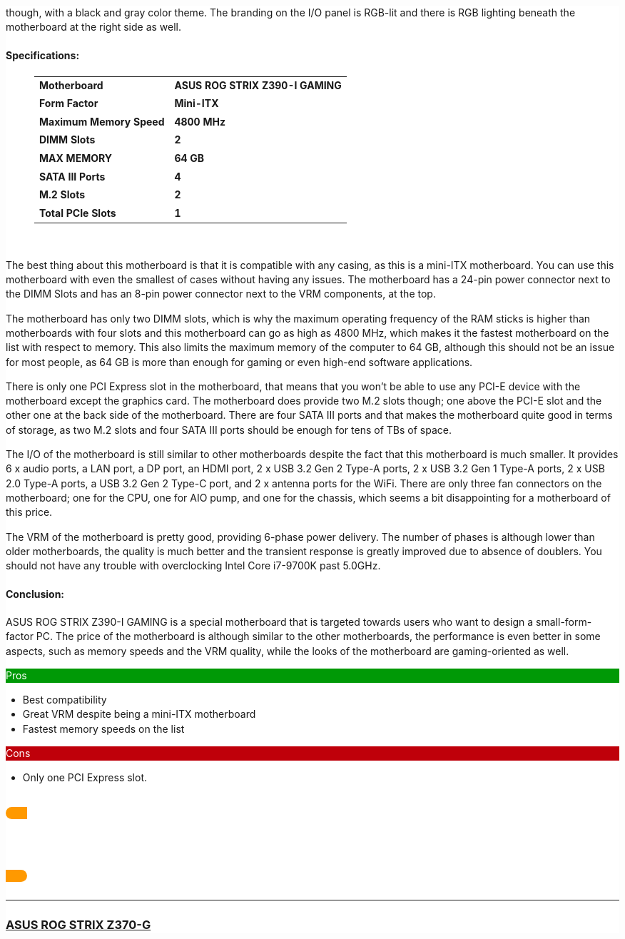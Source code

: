 though, with a black and gray color theme. The branding on the I/O panel is RGB-lit and there is RGB lighting beneath the motherboard at the right side as well.&nbsp;</p><h4><strong>Specifications:</strong></h4><figure class="wp-block-table is-style-stripes"><table><tbody><tr><td><strong>Motherboard</strong></td><td><strong>ASUS ROG STRIX Z390-I GAMING</strong></td></tr><tr><td><strong>Form Factor</strong></td><td><strong>Mini-ITX</strong></td></tr><tr><td><strong>Maximum Memory Speed</strong></td><td><strong>4800 MHz</strong></td></tr><tr><td><strong>DIMM Slots</strong></td><td><strong>2</strong></td></tr><tr><td><strong>MAX MEMORY</strong></td><td><strong>64 GB</strong></td></tr><tr><td><strong>SATA III Ports</strong></td><td><strong>4</strong></td></tr><tr><td><strong>M.2 Slots</strong></td><td><strong>2</strong></td></tr><tr><td><strong>Total PCIe Slots</strong></td><td><strong>1</strong></td></tr></tbody></table></figure> <br><p>The best thing about this motherboard is that it is compatible with any casing, as this is a mini-ITX motherboard. You can use this motherboard with even the smallest of cases without having any issues. The motherboard has a 24-pin power connector next to the DIMM Slots and has an 8-pin power connector next to the VRM components, at the top.</p><p>The motherboard has only two DIMM slots, which is why the maximum operating frequency of the RAM sticks is higher than motherboards with four slots and this motherboard can go as high as 4800 MHz, which makes it the fastest motherboard on the list with respect to memory. This also limits the maximum memory of the computer to 64 GB, although this should not be an issue for most people, as 64 GB is more than enough for gaming or even high-end software applications.</p><p>There is only one PCI Express slot in the motherboard, that means that you won’t be able to use any PCI-E device with the motherboard except the graphics card. The motherboard does provide two M.2 slots though; one above the PCI-E slot and the other one at the back side of the motherboard. There are four SATA III ports and that makes the motherboard quite good in terms of storage, as two M.2 slots and four SATA III ports should be enough for tens of TBs of space.</p><p>The I/O of the motherboard is still similar to other motherboards despite the fact that this motherboard is much smaller. It provides 6 x audio ports, a LAN port, a DP port, an HDMI port, 2 x USB 3.2 Gen 2 Type-A ports, 2 x USB 3.2 Gen 1 Type-A ports, 2 x USB 2.0 Type-A ports, a USB 3.2 Gen 2 Type-C port, and 2 x antenna ports for the WiFi. There are only three fan connectors on the motherboard; one for the CPU, one for AIO pump, and one for the chassis, which seems a bit disappointing for a motherboard of this price.</p><p>The VRM of the motherboard is pretty good, providing 6-phase power delivery. The number of phases is although lower than older motherboards, the quality is much better and the transient response is greatly improved due to absence of doublers. You should not have any trouble with overclocking Intel Core i7-9700K past 5.0GHz.&nbsp;</p><h4><strong>Conclusion:</strong></h4><p>ASUS ROG STRIX Z390-I GAMING is a special motherboard that is targeted towards users who want to design a small-form-factor PC. The price of the motherboard is although similar to the other motherboards, the performance is even better in some aspects, such as memory speeds and the VRM quality, while the looks of the motherboard are gaming-oriented as well.&nbsp;</p><div class="su-row"><div class="su-column su-column-size-1-2"><div class="su-column-inner su-u-clearfix su-u-trim"><div class="su-box su-box-style-default" id="" style="border-color:#006600;border-radius:0px"><div class="su-box-title" style="background-color:#009906;color:#FFFFFF;border-top-left-radius:0px;border-top-right-radius:0px">Pros</div><div class="su-box-content su-u-clearfix su-u-trim" style="border-bottom-left-radius:0px;border-bottom-right-radius:0px"><div class="su-list" style="margin-left:0px"><ul><li><i class="sui sui-check" style="color:#009906"></i> Best compatibility</li><li><i class="sui sui-check" style="color:#009906"></i> Great VRM despite being a mini-ITX motherboard</li><li><i class="sui sui-check" style="color:#009906"></i> Fastest memory speeds on the list</li></ul></div></div></div></div></div><div class="su-column su-column-size-1-2"><div class="su-column-inner su-u-clearfix su-u-trim"><div class="su-box su-box-style-default" id="" style="border-color:#8c0000;border-radius:0px"><div class="su-box-title" style="background-color:#bf000a;color:#FFFFFF;border-top-left-radius:0px;border-top-right-radius:0px">Cons</div><div class="su-box-content su-u-clearfix su-u-trim" style="border-bottom-left-radius:0px;border-bottom-right-radius:0px"><div class="su-list" style="margin-left:0px"><ul><li><i class="sui sui-ban" style="color:#bf000a"></i> Only one PCI Express slot.</li></ul></div></div></div></div></div></div><div class='su-button-center'><a href="https://amzn.to/3dTXxBI" class="su-button su-button-style-default" style="color:#fff;background-color:#ff9900;border-color:#cc7b00;border-radius:66px;-moz-border-radius:66px;-webkit-border-radius:66px" target="_blank" rel="nofollow"><span style="color:#fff;padding:0px 30px;font-size:22px;line-height:44px;border-color:#ffb84d;border-radius:66px;-moz-border-radius:66px;-webkit-border-radius:66px;text-shadow:none;-moz-text-shadow:none;-webkit-text-shadow:none"><div class='fa fa-chevron-circle-right'> Buy ASUS ROG STRIX Z390-I GAMING</div></span></a></div></div><hr class="wp-block-separator"/><div class='myproductbox'><h3 class='has-text-align-center'><span class="ez-toc-section" id="ASUS_ROG_STRIX_Z370G_GAMING"></span><strong><span id='6_ASUS_ROG_STRIX_Z370-G_GAMING'><a href='https://amzn.to/3cGfTpw' target='_blank' name='asus-rog-strix-z370-g-gaming' rel="nofollow noopener noreferrer">ASUS ROG STRIX Z370-G